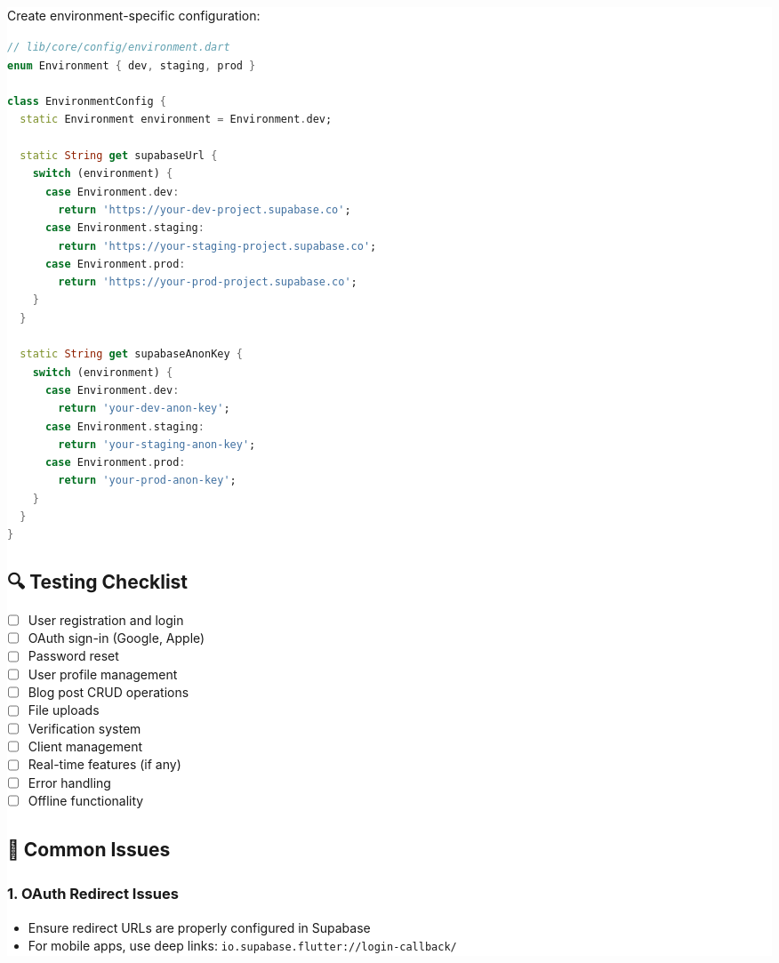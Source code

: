 Create environment-specific configuration:

```dart
// lib/core/config/environment.dart
enum Environment { dev, staging, prod }

class EnvironmentConfig {
  static Environment environment = Environment.dev;
  
  static String get supabaseUrl {
    switch (environment) {
      case Environment.dev:
        return 'https://your-dev-project.supabase.co';
      case Environment.staging:
        return 'https://your-staging-project.supabase.co';
      case Environment.prod:
        return 'https://your-prod-project.supabase.co';
    }
  }
  
  static String get supabaseAnonKey {
    switch (environment) {
      case Environment.dev:
        return 'your-dev-anon-key';
      case Environment.staging:
        return 'your-staging-anon-key';
      case Environment.prod:
        return 'your-prod-anon-key';
    }
  }
}
```

## 🔍 Testing Checklist

- [ ] User registration and login
- [ ] OAuth sign-in (Google, Apple)
- [ ] Password reset
- [ ] User profile management
- [ ] Blog post CRUD operations
- [ ] File uploads
- [ ] Verification system
- [ ] Client management
- [ ] Real-time features (if any)
- [ ] Error handling
- [ ] Offline functionality

## 🐛 Common Issues

### 1. **OAuth Redirect Issues**
- Ensure redirect URLs are properly configured in Supabase
- For mobile apps, use deep links: `io.supabase.flutter://login-callback/`
